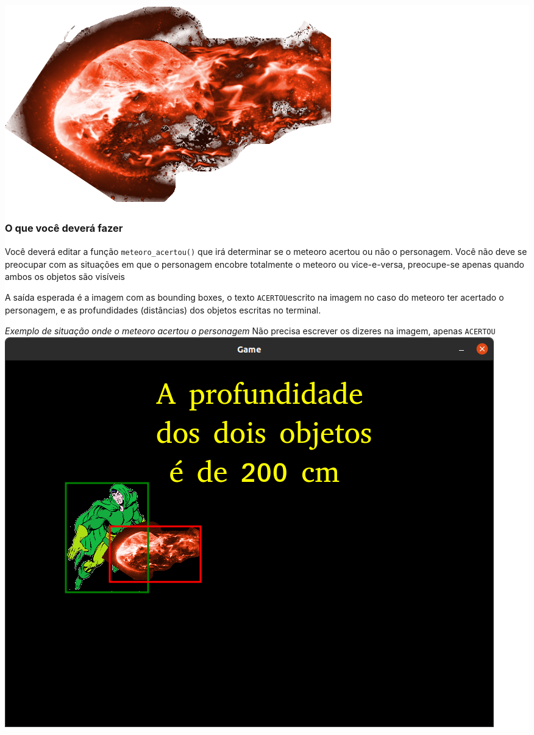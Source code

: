 ![](./q1/meteoro.png)


### O que você deverá fazer

Você deverá editar a função `meteoro_acertou()` que irá determinar se o meteoro acertou ou não o personagem. Você não deve se preocupar com as situações em que o personagem encobre totalmente o meteoro ou vice-e-versa, preocupe-se apenas quando ambos os objetos são visíveis

A saída esperada é a imagem com as bounding boxes, o texto `ACERTOU`escrito na imagem no caso do meteoro ter acertado o personagem, e as profundidades (distâncias) dos objetos escritas no terminal.

*Exemplo de situação onde o meteoro acertou o personagem*
Não precisa escrever os dizeres na imagem, apenas `ACERTOU`
![](./acertou.png)
